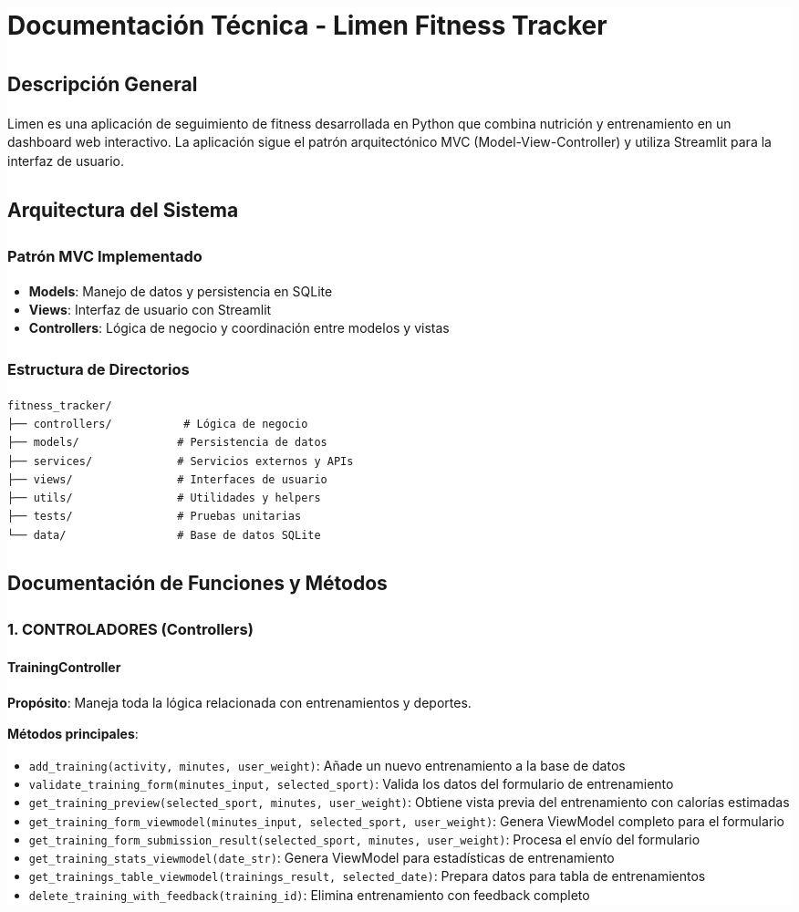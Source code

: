 # Documentación Técnica - Limen Fitness Tracker

## Descripción General
Limen es una aplicación de seguimiento de fitness desarrollada en Python que combina nutrición y entrenamiento en un dashboard web interactivo. La aplicación sigue el patrón arquitectónico MVC (Model-View-Controller) y utiliza Streamlit para la interfaz de usuario.

## Arquitectura del Sistema

### Patrón MVC Implementado
- **Models**: Manejo de datos y persistencia en SQLite
- **Views**: Interfaz de usuario con Streamlit
- **Controllers**: Lógica de negocio y coordinación entre modelos y vistas

### Estructura de Directorios
```
fitness_tracker/
├── controllers/           # Lógica de negocio
├── models/               # Persistencia de datos
├── services/             # Servicios externos y APIs
├── views/                # Interfaces de usuario
├── utils/                # Utilidades y helpers
├── tests/                # Pruebas unitarias
└── data/                 # Base de datos SQLite
```

## Documentación de Funciones y Métodos

### 1. CONTROLADORES (Controllers)

#### TrainingController
**Propósito**: Maneja toda la lógica relacionada con entrenamientos y deportes.

**Métodos principales**:
- `add_training(activity, minutes, user_weight)`: Añade un nuevo entrenamiento a la base de datos
- `validate_training_form(minutes_input, selected_sport)`: Valida los datos del formulario de entrenamiento
- `get_training_preview(selected_sport, minutes, user_weight)`: Obtiene vista previa del entrenamiento con calorías estimadas
- `get_training_form_viewmodel(minutes_input, selected_sport, user_weight)`: Genera ViewModel completo para el formulario
- `get_training_form_submission_result(selected_sport, minutes, user_weight)`: Procesa el envío del formulario
- `get_training_stats_viewmodel(date_str)`: Genera ViewModel para estadísticas de entrenamiento
- `get_trainings_table_viewmodel(trainings_result, selected_date)`: Prepara datos para tabla de entrenamientos
- `delete_training_with_feedback(training_id)`: Elimina entrenamiento con feedback completo
